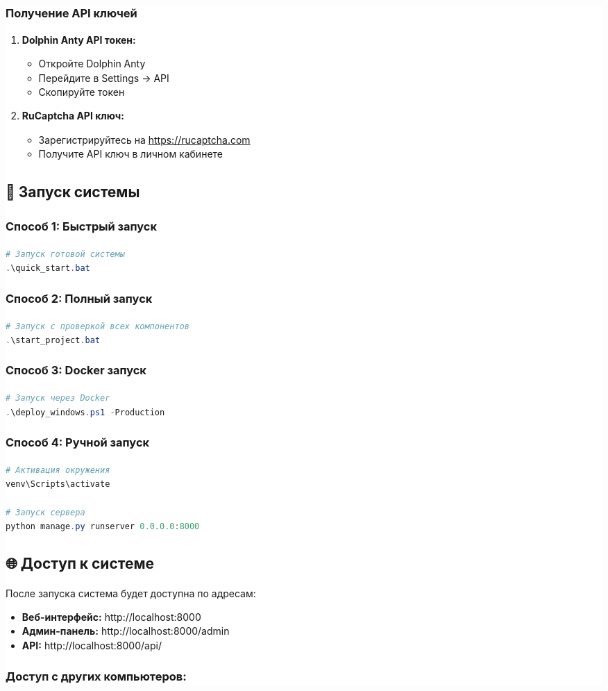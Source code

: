 ### Получение API ключей

1. **Dolphin Anty API токен:**
   - Откройте Dolphin Anty
   - Перейдите в Settings → API
   - Скопируйте токен

2. **RuCaptcha API ключ:**
   - Зарегистрируйтесь на https://rucaptcha.com
   - Получите API ключ в личном кабинете

## 🚀 Запуск системы

### Способ 1: Быстрый запуск

```powershell
# Запуск готовой системы
.\quick_start.bat
```

### Способ 2: Полный запуск

```powershell
# Запуск с проверкой всех компонентов
.\start_project.bat
```

### Способ 3: Docker запуск

```powershell
# Запуск через Docker
.\deploy_windows.ps1 -Production
```

### Способ 4: Ручной запуск

```powershell
# Активация окружения
venv\Scripts\activate

# Запуск сервера
python manage.py runserver 0.0.0.0:8000
```

## 🌐 Доступ к системе

После запуска система будет доступна по адресам:

- **Веб-интерфейс:** http://localhost:8000
- **Админ-панель:** http://localhost:8000/admin
- **API:** http://localhost:8000/api/

### Доступ с других компьютеров:
